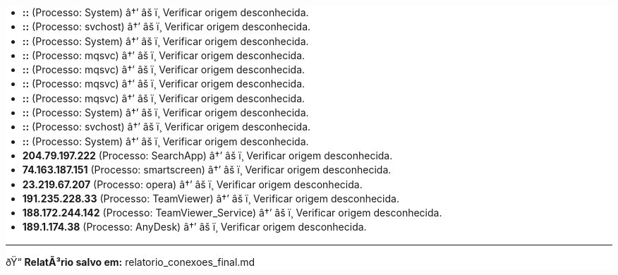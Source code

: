 - **::** (Processo: System) â†’ âš ï¸ Verificar origem desconhecida.
- **::** (Processo: svchost) â†’ âš ï¸ Verificar origem desconhecida.
- **::** (Processo: System) â†’ âš ï¸ Verificar origem desconhecida.
- **::** (Processo: mqsvc) â†’ âš ï¸ Verificar origem desconhecida.
- **::** (Processo: mqsvc) â†’ âš ï¸ Verificar origem desconhecida.
- **::** (Processo: mqsvc) â†’ âš ï¸ Verificar origem desconhecida.
- **::** (Processo: mqsvc) â†’ âš ï¸ Verificar origem desconhecida.
- **::** (Processo: System) â†’ âš ï¸ Verificar origem desconhecida.
- **::** (Processo: svchost) â†’ âš ï¸ Verificar origem desconhecida.
- **::** (Processo: System) â†’ âš ï¸ Verificar origem desconhecida.
- **204.79.197.222** (Processo: SearchApp) â†’ âš ï¸ Verificar origem desconhecida.
- **74.163.187.151** (Processo: smartscreen) â†’ âš ï¸ Verificar origem desconhecida.
- **23.219.67.207** (Processo: opera) â†’ âš ï¸ Verificar origem desconhecida.
- **191.235.228.33** (Processo: TeamViewer) â†’ âš ï¸ Verificar origem desconhecida.
- **188.172.244.142** (Processo: TeamViewer_Service) â†’ âš ï¸ Verificar origem desconhecida.
- **189.1.174.38** (Processo: AnyDesk) â†’ âš ï¸ Verificar origem desconhecida.

---
ðŸ“ **RelatÃ³rio salvo em:** relatorio_conexoes_final.md
